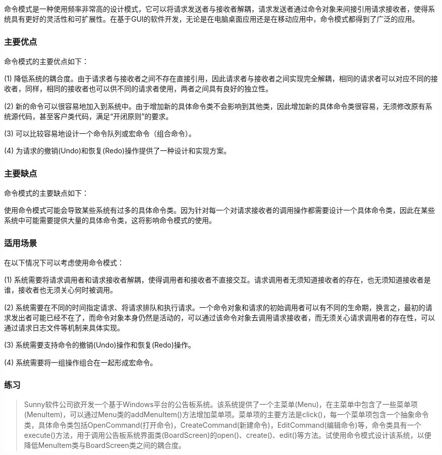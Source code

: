 命令模式是一种使用频率非常高的设计模式，它可以将请求发送者与接收者解耦，请求发送者通过命令对象来间接引用请求接收者，使得系统具有更好的灵活性和可扩展性。在基于GUI的软件开发，无论是在电脑桌面应用还是在移动应用中，命令模式都得到了广泛的应用。

###  主要优点

命令模式的主要优点如下：

(1) 降低系统的耦合度。由于请求者与接收者之间不存在直接引用，因此请求者与接收者之间实现完全解耦，相同的请求者可以对应不同的接收者，同样，相同的接收者也可以供不同的请求者使用，两者之间具有良好的独立性。

(2) 新的命令可以很容易地加入到系统中。由于增加新的具体命令类不会影响到其他类，因此增加新的具体命令类很容易，无须修改原有系统源代码，甚至客户类代码，满足“开闭原则”的要求。

(3) 可以比较容易地设计一个命令队列或宏命令（组合命令）。

(4) 为请求的撤销(Undo)和恢复(Redo)操作提供了一种设计和实现方案。

### 主要缺点

命令模式的主要缺点如下：

使用命令模式可能会导致某些系统有过多的具体命令类。因为针对每一个对请求接收者的调用操作都需要设计一个具体命令类，因此在某些系统中可能需要提供大量的具体命令类，这将影响命令模式的使用。

### 适用场景

在以下情况下可以考虑使用命令模式：

(1) 系统需要将请求调用者和请求接收者解耦，使得调用者和接收者不直接交互。请求调用者无须知道接收者的存在，也无须知道接收者是谁，接收者也无须关心何时被调用。

(2) 系统需要在不同的时间指定请求、将请求排队和执行请求。一个命令对象和请求的初始调用者可以有不同的生命期，换言之，最初的请求发出者可能已经不在了，而命令对象本身仍然是活动的，可以通过该命令对象去调用请求接收者，而无须关心请求调用者的存在性，可以通过请求日志文件等机制来具体实现。

(3) 系统需要支持命令的撤销(Undo)操作和恢复(Redo)操作。

(4) 系统需要将一组操作组合在一起形成宏命令。

### 练习

> Sunny软件公司欲开发一个基于Windows平台的公告板系统。该系统提供了一个主菜单(Menu)，在主菜单中包含了一些菜单项(MenuItem)，可以通过Menu类的addMenuItem()方法增加菜单项。菜单项的主要方法是click()，每一个菜单项包含一个抽象命令类，具体命令类包括OpenCommand(打开命令)，CreateCommand(新建命令)，EditCommand(编辑命令)等，命令类具有一个execute()方法，用于调用公告板系统界面类(BoardScreen)的open()、create()、edit()等方法。试使用命令模式设计该系统，以便降低MenuItem类与BoardScreen类之间的耦合度。
